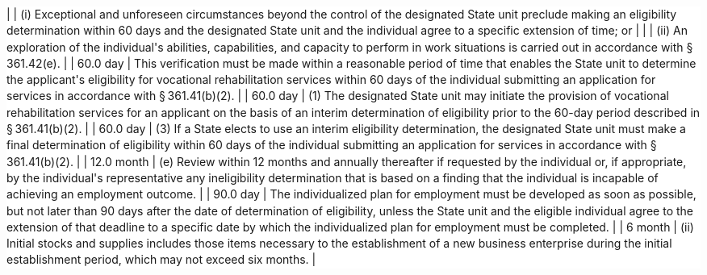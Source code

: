 |            |                 (i) Exceptional and unforeseen circumstances beyond the control of the designated State unit preclude making an eligibility determination within 60 days and the designated State unit and the individual agree to a specific extension of time; or                                                                                                                                                                                                                                                                                                                                                                                                                                            |
|            |                 (ii) An exploration of the individual's abilities, capabilities, and capacity to perform in work situations is carried out in accordance with &#167;&#8201;361.42(e).                                                                                                                                                                                                                                                                                                                                                                                                                                                                                                                          |
| 60.0 day   | This verification must be made within a reasonable period of time that enables the State unit to determine the applicant's eligibility for vocational rehabilitation services within 60 days of the individual submitting an application for services in accordance with &#167;&#8201;361.41(b)(2).                                                                                                                                                                                                                                                                                                                                                                                                            |
| 60.0 day   | (1) The designated State unit may initiate the provision of vocational rehabilitation services for an applicant on the basis of an interim determination of eligibility prior to the 60-day period described in &#167;&#8201;361.41(b)(2).                                                                                                                                                                                                                                                                                                                                                                                                                                                                     |
| 60.0 day   | (3) If a State elects to use an interim eligibility determination, the designated State unit must make a final determination of eligibility within 60 days of the individual submitting an application for services in accordance with &#167;&#8201;361.41(b)(2).                                                                                                                                                                                                                                                                                                                                                                                                                                              |
| 12.0 month | (e) Review within 12 months and annually thereafter if requested by the individual or, if appropriate, by the individual's representative any ineligibility determination that is based on a finding that the individual is incapable of achieving an employment outcome.                                                                                                                                                                                                                                                                                                                                                                                                                                      |
| 90.0 day   | The individualized plan for employment must be developed as soon as possible, but not later than 90 days after the date of determination of eligibility, unless the State unit and the eligible individual agree to the extension of that deadline to a specific date by which the individualized plan for employment must be completed.                                                                                                                                                                                                                                                                                                                                                                       |
| 6 month    | (ii) Initial stocks and supplies includes those items necessary to the establishment of a new business enterprise during the initial establishment period, which may not exceed six months.                                                                                                                                                                                                                                                                                                                                                                                                                                                                                                                    |